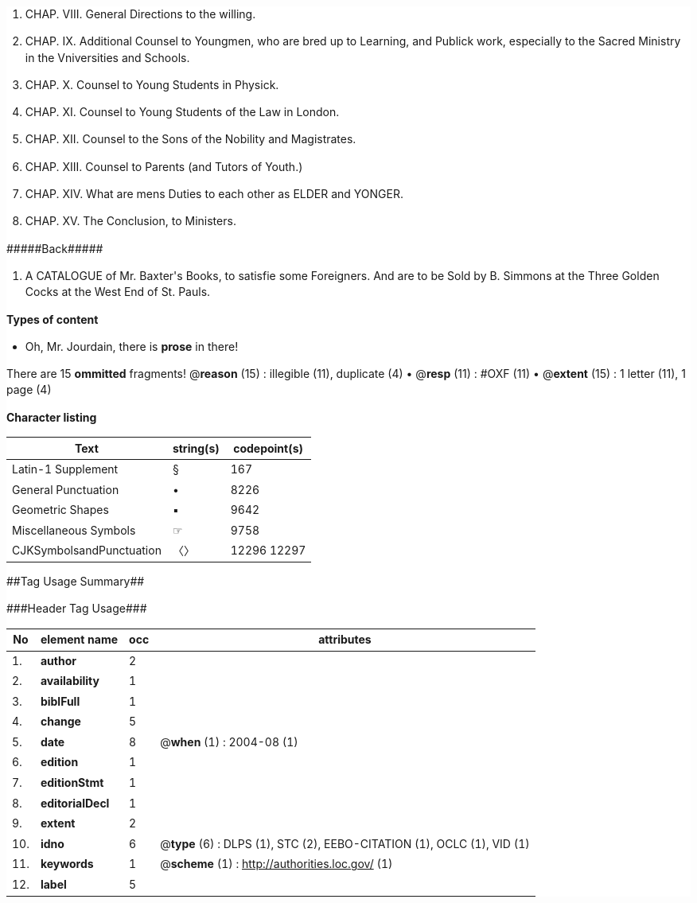 1. CHAP. VIII. General Directions to the willing.

1. CHAP. IX. Additional Counsel to Youngmen, who are bred up to Learning, and Publick work, especially to the Sacred Ministry in the Vniversities and Schools.

1. CHAP. X. Counsel to Young Students in Physick.

1. CHAP. XI. Counsel to Young Students of the Law in London.

1. CHAP. XII. Counsel to the Sons of the Nobility and Magistrates.

1. CHAP. XIII. Counsel to Parents (and Tutors of Youth.)

1. CHAP. XIV. What are mens Duties to each other as ELDER and YONGER.

1. CHAP. XV. The Conclusion, to Ministers.

#####Back#####

1. A CATALOGUE of Mr. Baxter's Books, to satisfie some Foreigners. And are to be Sold by B. Simmons at the Three Golden Cocks at the West End of St. Pauls.

**Types of content**

  * Oh, Mr. Jourdain, there is **prose** in there!

There are 15 **ommitted** fragments! 
 @__reason__ (15) : illegible (11), duplicate (4)  •  @__resp__ (11) : #OXF (11)  •  @__extent__ (15) : 1 letter (11), 1 page (4)

**Character listing**


|Text|string(s)|codepoint(s)|
|---|---|---|
|Latin-1 Supplement|§|167|
|General Punctuation|•|8226|
|Geometric Shapes|▪|9642|
|Miscellaneous Symbols|☞|9758|
|CJKSymbolsandPunctuation|〈〉|12296 12297|

##Tag Usage Summary##

###Header Tag Usage###

|No|element name|occ|attributes|
|---|---|---|---|
|1.|__author__|2||
|2.|__availability__|1||
|3.|__biblFull__|1||
|4.|__change__|5||
|5.|__date__|8| @__when__ (1) : 2004-08 (1)|
|6.|__edition__|1||
|7.|__editionStmt__|1||
|8.|__editorialDecl__|1||
|9.|__extent__|2||
|10.|__idno__|6| @__type__ (6) : DLPS (1), STC (2), EEBO-CITATION (1), OCLC (1), VID (1)|
|11.|__keywords__|1| @__scheme__ (1) : http://authorities.loc.gov/ (1)|
|12.|__label__|5||